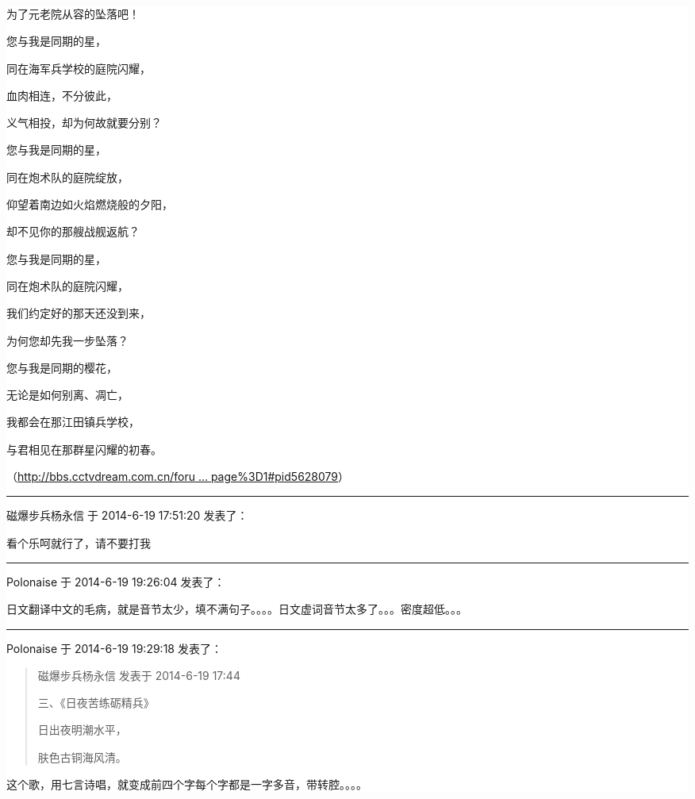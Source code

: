 为了元老院从容的坠落吧！ 

您与我是同期的星， 

同在海军兵学校的庭院闪耀， 

血肉相连，不分彼此， 

义气相投，却为何故就要分别？ 

您与我是同期的星， 

同在炮术队的庭院绽放， 

仰望着南边如火焰燃烧般的夕阳， 

却不见你的那艘战舰返航？ 

您与我是同期的星， 

同在炮术队的庭院闪耀， 

我们约定好的那天还没到来， 

为何您却先我一步坠落？ 

您与我是同期的樱花， 

无论是如何别离、凋亡， 

我都会在那江田镇兵学校， 

与君相见在那群星闪耀的初春。

（[http://bbs.cctvdream.com.cn/foru ... page%3D1#pid5628079](http://bbs.cctvdream.com.cn/forum.php?mod=viewthread&tid=547327&pid=5628079&page=1&extra=page%3D1#pid5628079)）

---------

磁爆步兵杨永信 于 2014-6-19 17:51:20 发表了：

看个乐呵就行了，请不要打我

---------

Polonaise 于 2014-6-19 19:26:04 发表了：

日文翻译中文的毛病，就是音节太少，填不满句子。。。。日文虚词音节太多了。。。密度超低。。。

---------

Polonaise 于 2014-6-19 19:29:18 发表了：

> 磁爆步兵杨永信 发表于 2014-6-19 17:44
> 
> 三、《日夜苦练砺精兵》
> 
> 日出夜明潮水平，
> 
> 肤色古铜海风清。



这个歌，用七言诗唱，就变成前四个字每个字都是一字多音，带转腔。。。。
